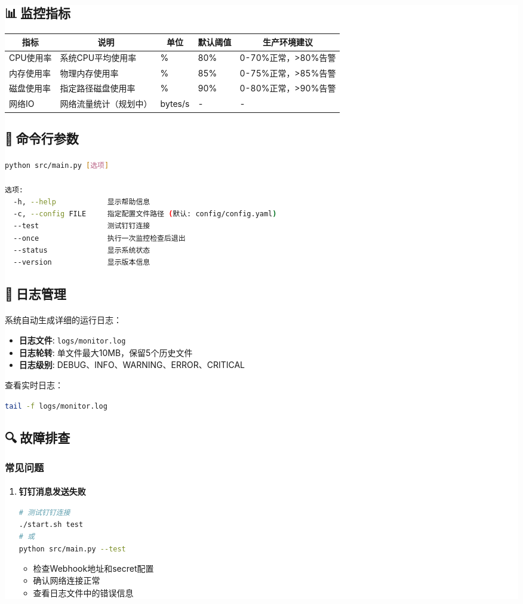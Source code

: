 ## 📊 监控指标

| 指标 | 说明 | 单位 | 默认阈值 | 生产环境建议 |
|------|------|------|----------|--------------|
| CPU使用率 | 系统CPU平均使用率 | % | 80% | 0-70%正常，>80%告警 |
| 内存使用率 | 物理内存使用率 | % | 85% | 0-75%正常，>85%告警 |
| 磁盘使用率 | 指定路径磁盘使用率 | % | 90% | 0-80%正常，>90%告警 |
| 网络IO | 网络流量统计（规划中） | bytes/s | - | - |

## 🔧 命令行参数

```bash
python src/main.py [选项]

选项:
  -h, --help            显示帮助信息
  -c, --config FILE     指定配置文件路径 (默认: config/config.yaml)
  --test                测试钉钉连接
  --once                执行一次监控检查后退出
  --status              显示系统状态
  --version             显示版本信息
```

## 📝 日志管理

系统自动生成详细的运行日志：

- **日志文件**: `logs/monitor.log`
- **日志轮转**: 单文件最大10MB，保留5个历史文件
- **日志级别**: DEBUG、INFO、WARNING、ERROR、CRITICAL

查看实时日志：
```bash
tail -f logs/monitor.log
```

## 🔍 故障排查

### 常见问题

1. **钉钉消息发送失败**
   ```bash
   # 测试钉钉连接
   ./start.sh test
   # 或
   python src/main.py --test
   ```
   - 检查Webhook地址和secret配置
   - 确认网络连接正常
   - 查看日志文件中的错误信息
